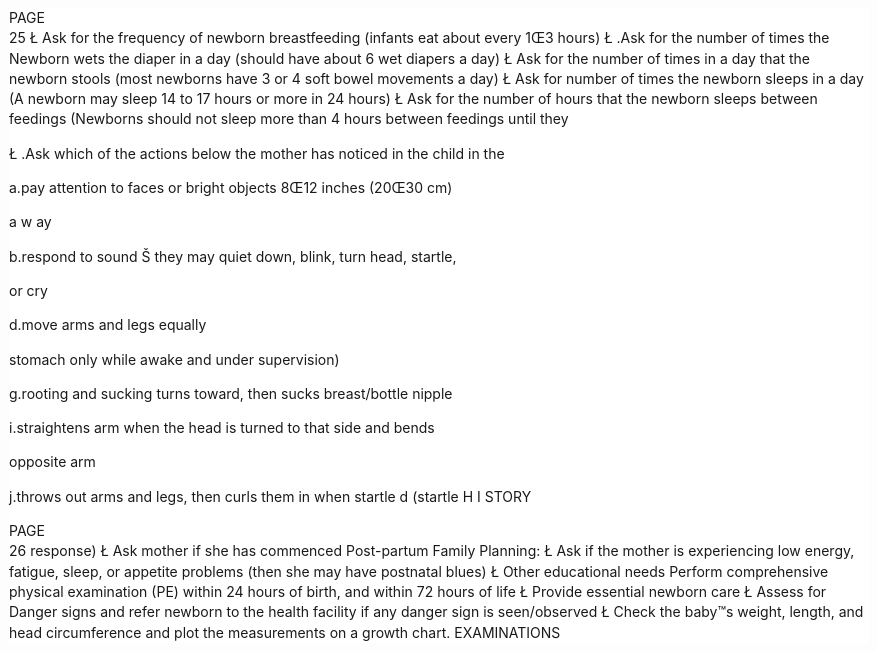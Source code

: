 PAGE  
25
Ł 
Ask for the frequency of newborn breastfeeding (infants eat about every 
1Œ3 hours)
Ł 
.Ask for the number of times the Newborn wets the diaper in a day (should 
have about 6 wet diapers a day)
Ł 
Ask for the number of times in a day that the newborn stools (most 
newborns have 3 or 4 soft bowel movements a day)
Ł 
Ask for number of times the newborn sleeps in a day (A newborn may sleep 
14 to 17 hours or more in 24 hours)
Ł 
Ask for the number of hours that the newborn sleeps between feedings 
(Newborns should not sleep more than 4 hours between feedings until they 

Ł
.Ask which of the actions below the mother has noticed in the child  in the 

 
a.pay attention to faces or bright objects 8Œ12 inches (20Œ30 cm) 
 
 
a w ay
 
b.respond to sound Š they may quiet down, blink, turn head, startle, 
 
or cry

 
d.move arms and legs equally

 
stomach only while awake and under supervision)

 
g.rooting and sucking turns toward, then sucks breast/bottle nipple

 
i.straightens arm when the head is turned to that side and bends 
 
opposite arm
 
j.throws out arms and legs, then curls them in when startle d (startle 
H I STORY

PAGE  
26
response)
Ł
Ask mother if she has commenced Post-partum Family Planning: 
Ł 
Ask if the mother is experiencing low energy, fatigue, sleep, or appetite problems (then she may have postnatal blues)
Ł 
Other educational needs
Perform comprehensive physical examination (PE) within 24 hours of birth, 
and within 72 hours of life
Ł 
Provide essential newborn care
Ł 
Assess for Danger signs and refer newborn to the health facility if any 
danger sign is seen/observed
Ł 
Check the baby™s weight, length, and head circumference and plot  the 
measurements on a growth chart.
EXAMINATIONS
